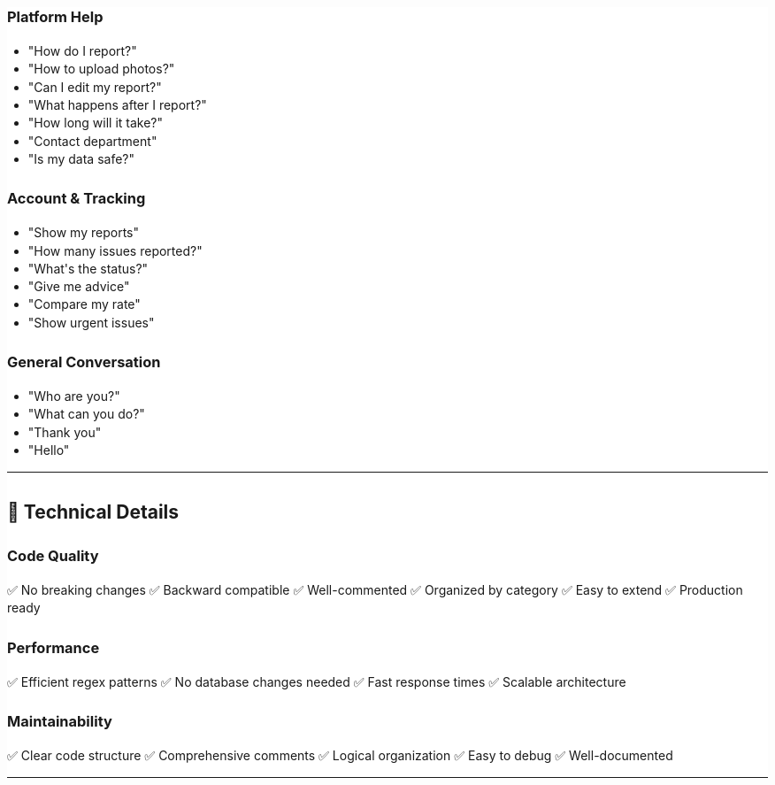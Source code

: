 ### Platform Help
- "How do I report?"
- "How to upload photos?"
- "Can I edit my report?"
- "What happens after I report?"
- "How long will it take?"
- "Contact department"
- "Is my data safe?"

### Account & Tracking
- "Show my reports"
- "How many issues reported?"
- "What's the status?"
- "Give me advice"
- "Compare my rate"
- "Show urgent issues"

### General Conversation
- "Who are you?"
- "What can you do?"
- "Thank you"
- "Hello"

---

## 🔧 Technical Details

### Code Quality
✅ No breaking changes
✅ Backward compatible
✅ Well-commented
✅ Organized by category
✅ Easy to extend
✅ Production ready

### Performance
✅ Efficient regex patterns
✅ No database changes needed
✅ Fast response times
✅ Scalable architecture

### Maintainability
✅ Clear code structure
✅ Comprehensive comments
✅ Logical organization
✅ Easy to debug
✅ Well-documented

---
